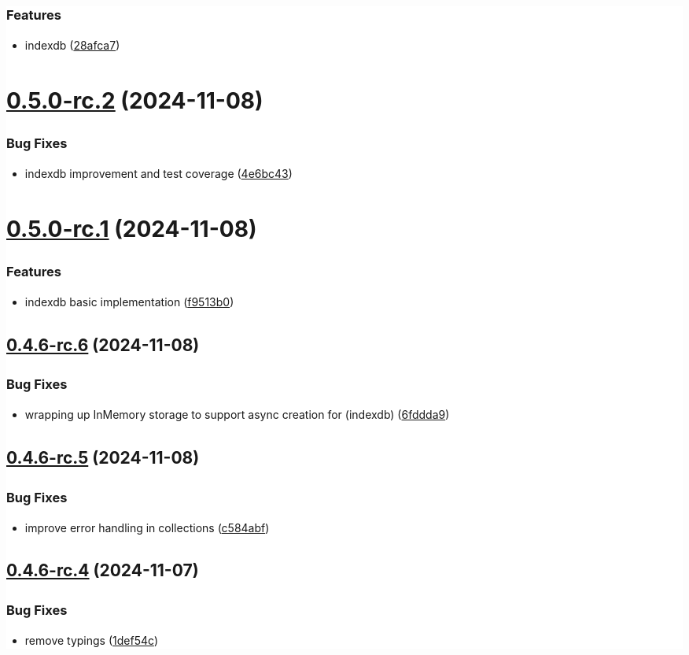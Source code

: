 
### Features

* indexdb ([28afca7](https://github.com/trust0-project/RIDB/commit/28afca7734a683964a59f28972bc2630c7877ff6))

# [0.5.0-rc.2](https://github.com/trust0-project/RIDB/compare/v0.5.0-rc.1...v0.5.0-rc.2) (2024-11-08)


### Bug Fixes

* indexdb improvement and test coverage ([4e6bc43](https://github.com/trust0-project/RIDB/commit/4e6bc431512c611dd1e409374a8a1ec96a931e89))

# [0.5.0-rc.1](https://github.com/trust0-project/RIDB/compare/v0.4.6-rc.6...v0.5.0-rc.1) (2024-11-08)


### Features

* indexdb basic implementation ([f9513b0](https://github.com/trust0-project/RIDB/commit/f9513b0bdc92846c5ac5141875e32ab4435d3db0))

## [0.4.6-rc.6](https://github.com/trust0-project/RIDB/compare/v0.4.6-rc.5...v0.4.6-rc.6) (2024-11-08)


### Bug Fixes

* wrapping up InMemory storage to support async creation for (indexdb) ([6fddda9](https://github.com/trust0-project/RIDB/commit/6fddda9d9705ffe0202fb8358ca723467faeb154))

## [0.4.6-rc.5](https://github.com/trust0-project/RIDB/compare/v0.4.6-rc.4...v0.4.6-rc.5) (2024-11-08)


### Bug Fixes

* improve error handling in collections ([c584abf](https://github.com/trust0-project/RIDB/commit/c584abf57d8d6e51134f282086d066a8315f581d))

## [0.4.6-rc.4](https://github.com/trust0-project/RIDB/compare/v0.4.6-rc.3...v0.4.6-rc.4) (2024-11-07)


### Bug Fixes

* remove typings ([1def54c](https://github.com/trust0-project/RIDB/commit/1def54c2ceaa10e826fbbe73d50b7a5a11ce7f4e))
